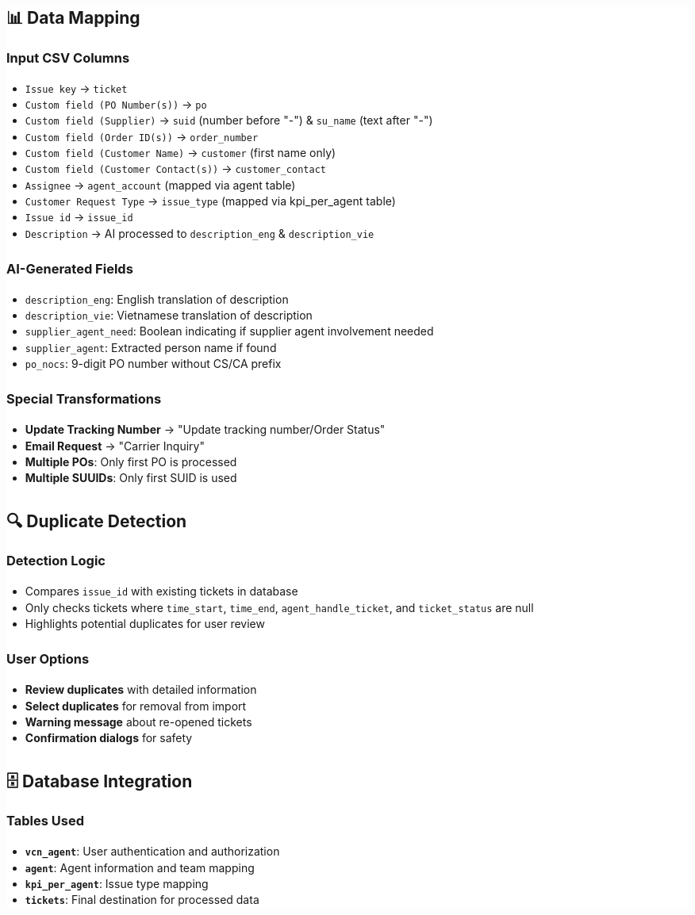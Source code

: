 ## 📊 Data Mapping

### Input CSV Columns
- `Issue key` → `ticket`
- `Custom field (PO Number(s))` → `po`
- `Custom field (Supplier)` → `suid` (number before "-") & `su_name` (text after "-")
- `Custom field (Order ID(s))` → `order_number`
- `Custom field (Customer Name)` → `customer` (first name only)
- `Custom field (Customer Contact(s))` → `customer_contact`
- `Assignee` → `agent_account` (mapped via agent table)
- `Customer Request Type` → `issue_type` (mapped via kpi_per_agent table)
- `Issue id` → `issue_id`
- `Description` → AI processed to `description_eng` & `description_vie`

### AI-Generated Fields
- `description_eng`: English translation of description
- `description_vie`: Vietnamese translation of description
- `supplier_agent_need`: Boolean indicating if supplier agent involvement needed
- `supplier_agent`: Extracted person name if found
- `po_nocs`: 9-digit PO number without CS/CA prefix

### Special Transformations
- **Update Tracking Number** → "Update tracking number/Order Status"
- **Email Request** → "Carrier Inquiry"
- **Multiple POs**: Only first PO is processed
- **Multiple SUUIDs**: Only first SUID is used

## 🔍 Duplicate Detection

### Detection Logic
- Compares `issue_id` with existing tickets in database
- Only checks tickets where `time_start`, `time_end`, `agent_handle_ticket`, and `ticket_status` are null
- Highlights potential duplicates for user review

### User Options
- **Review duplicates** with detailed information
- **Select duplicates** for removal from import
- **Warning message** about re-opened tickets
- **Confirmation dialogs** for safety

## 🗄️ Database Integration

### Tables Used
- **`vcn_agent`**: User authentication and authorization
- **`agent`**: Agent information and team mapping
- **`kpi_per_agent`**: Issue type mapping
- **`tickets`**: Final destination for processed data
